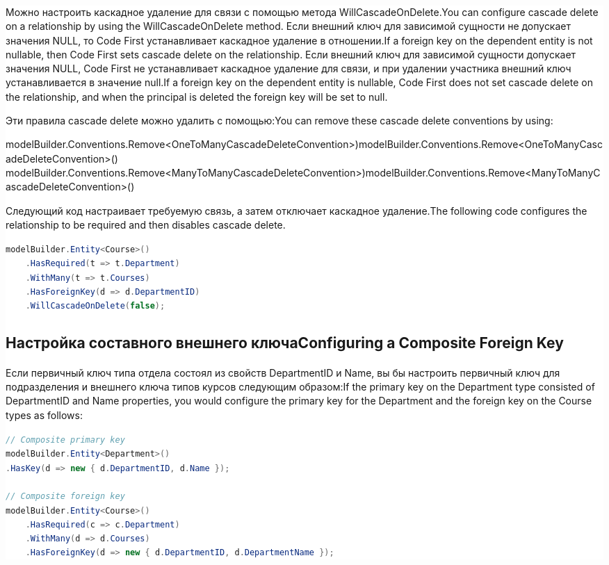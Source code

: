 <span data-ttu-id="62089-136">Можно настроить каскадное удаление для связи с помощью метода WillCascadeOnDelete.</span><span class="sxs-lookup"><span data-stu-id="62089-136">You can configure cascade delete on a relationship by using the WillCascadeOnDelete method.</span></span> <span data-ttu-id="62089-137">Если внешний ключ для зависимой сущности не допускает значения NULL, то Code First устанавливает каскадное удаление в отношении.</span><span class="sxs-lookup"><span data-stu-id="62089-137">If a foreign key on the dependent entity is not nullable, then Code First sets cascade delete on the relationship.</span></span> <span data-ttu-id="62089-138">Если внешний ключ для зависимой сущности допускает значения NULL, Code First не устанавливает каскадное удаление для связи, и при удалении участника внешний ключ устанавливается в значение null.</span><span class="sxs-lookup"><span data-stu-id="62089-138">If a foreign key on the dependent entity is nullable, Code First does not set cascade delete on the relationship, and when the principal is deleted the foreign key will be set to null.</span></span>  

<span data-ttu-id="62089-139">Эти правила cascade delete можно удалить с помощью:</span><span class="sxs-lookup"><span data-stu-id="62089-139">You can remove these cascade delete conventions by using:</span></span>  

<span data-ttu-id="62089-140">modelBuilder.Conventions.Remove\<OneToManyCascadeDeleteConvention\>)</span><span class="sxs-lookup"><span data-stu-id="62089-140">modelBuilder.Conventions.Remove\<OneToManyCascadeDeleteConvention\>()</span></span>  
<span data-ttu-id="62089-141">modelBuilder.Conventions.Remove\<ManyToManyCascadeDeleteConvention\>)</span><span class="sxs-lookup"><span data-stu-id="62089-141">modelBuilder.Conventions.Remove\<ManyToManyCascadeDeleteConvention\>()</span></span>  

<span data-ttu-id="62089-142">Следующий код настраивает требуемую связь, а затем отключает каскадное удаление.</span><span class="sxs-lookup"><span data-stu-id="62089-142">The following code configures the relationship to be required and then disables cascade delete.</span></span>  

``` csharp
modelBuilder.Entity<Course>()
    .HasRequired(t => t.Department)
    .WithMany(t => t.Courses)
    .HasForeignKey(d => d.DepartmentID)
    .WillCascadeOnDelete(false);
```  

## <a name="configuring-a-composite-foreign-key"></a><span data-ttu-id="62089-143">Настройка составного внешнего ключа</span><span class="sxs-lookup"><span data-stu-id="62089-143">Configuring a Composite Foreign Key</span></span>  

<span data-ttu-id="62089-144">Если первичный ключ типа отдела состоял из свойств DepartmentID и Name, вы бы настроить первичный ключ для подразделения и внешнего ключа типов курсов следующим образом:</span><span class="sxs-lookup"><span data-stu-id="62089-144">If the primary key on the Department type consisted of DepartmentID and Name properties, you would configure the primary key for the Department and the foreign key on the Course types as follows:</span></span>  

``` csharp
// Composite primary key
modelBuilder.Entity<Department>()
.HasKey(d => new { d.DepartmentID, d.Name });

// Composite foreign key
modelBuilder.Entity<Course>()  
    .HasRequired(c => c.Department)  
    .WithMany(d => d.Courses)
    .HasForeignKey(d => new { d.DepartmentID, d.DepartmentName });
```  
